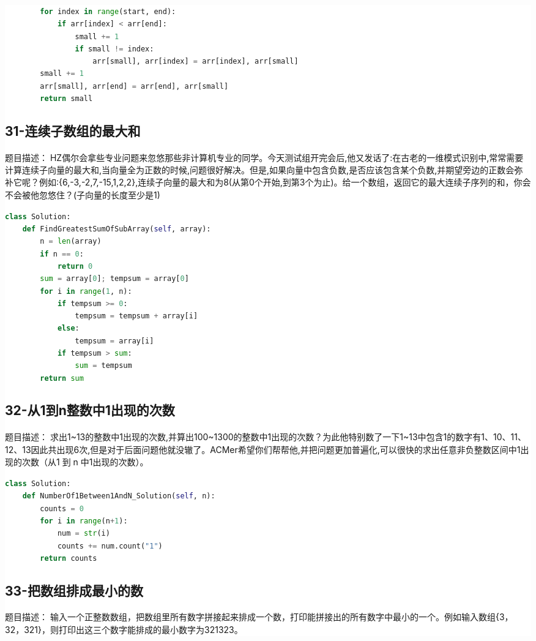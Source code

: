 ```python
        for index in range(start, end):
            if arr[index] < arr[end]:
                small += 1
                if small != index:
                    arr[small], arr[index] = arr[index], arr[small]
        small += 1
        arr[small], arr[end] = arr[end], arr[small]
        return small
```

## 31-连续子数组的最大和
题目描述：
HZ偶尔会拿些专业问题来忽悠那些非计算机专业的同学。今天测试组开完会后,他又发话了:在古老的一维模式识别中,常常需要计算连续子向量的最大和,当向量全为正数的时候,问题很好解决。但是,如果向量中包含负数,是否应该包含某个负数,并期望旁边的正数会弥补它呢？例如:{6,-3,-2,7,-15,1,2,2},连续子向量的最大和为8(从第0个开始,到第3个为止)。给一个数组，返回它的最大连续子序列的和，你会不会被他忽悠住？(子向量的长度至少是1)

```python
class Solution:
    def FindGreatestSumOfSubArray(self, array):
        n = len(array)
        if n == 0:
            return 0
        sum = array[0]; tempsum = array[0]
        for i in range(1, n):
            if tempsum >= 0:
                tempsum = tempsum + array[i]
            else:
                tempsum = array[i]
            if tempsum > sum:
                sum = tempsum
        return sum
```

## 32-从1到n整数中1出现的次数
题目描述：
求出1~13的整数中1出现的次数,并算出100~1300的整数中1出现的次数？为此他特别数了一下1~13中包含1的数字有1、10、11、12、13因此共出现6次,但是对于后面问题他就没辙了。ACMer希望你们帮帮他,并把问题更加普遍化,可以很快的求出任意非负整数区间中1出现的次数（从1 到 n 中1出现的次数）。

```python
class Solution:
    def NumberOf1Between1AndN_Solution(self, n):
        counts = 0
        for i in range(n+1):
            num = str(i)
            counts += num.count("1")
        return counts
```

## 33-把数组排成最小的数

题目描述：
输入一个正整数数组，把数组里所有数字拼接起来排成一个数，打印能拼接出的所有数字中最小的一个。例如输入数组{3，32，321}，则打印出这三个数字能排成的最小数字为321323。
